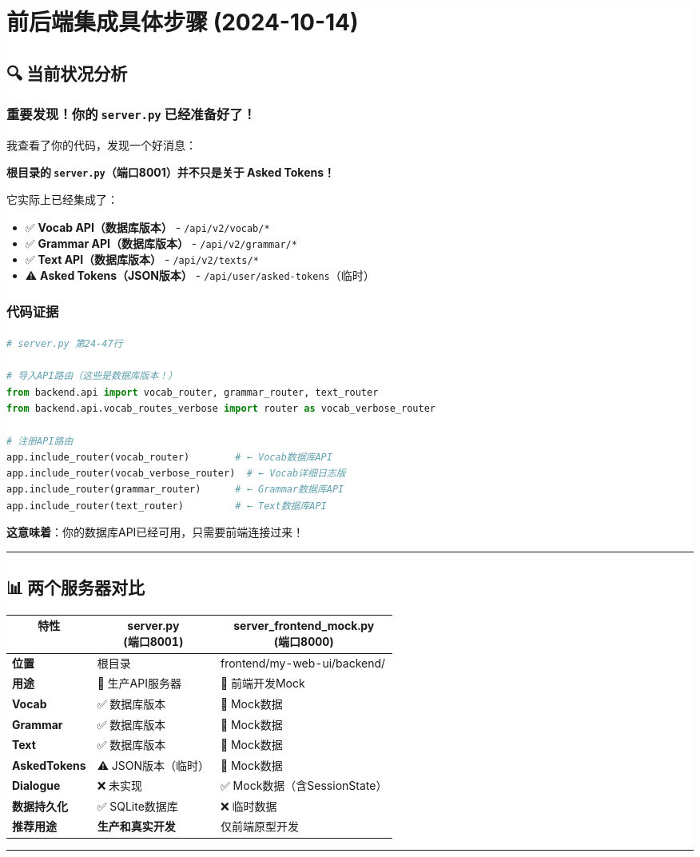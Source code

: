 # 前后端集成具体步骤 (2024-10-14)

## 🔍 当前状况分析

### 重要发现！你的 `server.py` 已经准备好了！

我查看了你的代码，发现一个好消息：

**根目录的 `server.py`（端口8001）并不只是关于 Asked Tokens！**

它实际上已经集成了：
- ✅ **Vocab API（数据库版本）** - `/api/v2/vocab/*`
- ✅ **Grammar API（数据库版本）** - `/api/v2/grammar/*`
- ✅ **Text API（数据库版本）** - `/api/v2/texts/*`
- ⚠️ **Asked Tokens（JSON版本）** - `/api/user/asked-tokens`（临时）

### 代码证据

```python
# server.py 第24-47行

# 导入API路由（这些是数据库版本！）
from backend.api import vocab_router, grammar_router, text_router
from backend.api.vocab_routes_verbose import router as vocab_verbose_router

# 注册API路由
app.include_router(vocab_router)        # ← Vocab数据库API
app.include_router(vocab_verbose_router)  # ← Vocab详细日志版
app.include_router(grammar_router)      # ← Grammar数据库API
app.include_router(text_router)         # ← Text数据库API
```

**这意味着**：你的数据库API已经可用，只需要前端连接过来！

---

## 📊 两个服务器对比

| 特性 | server.py<br/>(端口8001) | server_frontend_mock.py<br/>(端口8000) |
|------|------------------------|-----------------------------------|
| **位置** | 根目录 | frontend/my-web-ui/backend/ |
| **用途** | 🎯 生产API服务器 | 🔧 前端开发Mock |
| **Vocab** | ✅ 数据库版本 | 🔴 Mock数据 |
| **Grammar** | ✅ 数据库版本 | 🔴 Mock数据 |
| **Text** | ✅ 数据库版本 | 🔴 Mock数据 |
| **AskedTokens** | ⚠️ JSON版本（临时） | 🔴 Mock数据 |
| **Dialogue** | ❌ 未实现 | ✅ Mock数据（含SessionState） |
| **数据持久化** | ✅ SQLite数据库 | ❌ 临时数据 |
| **推荐用途** | **生产和真实开发** | 仅前端原型开发 |

---